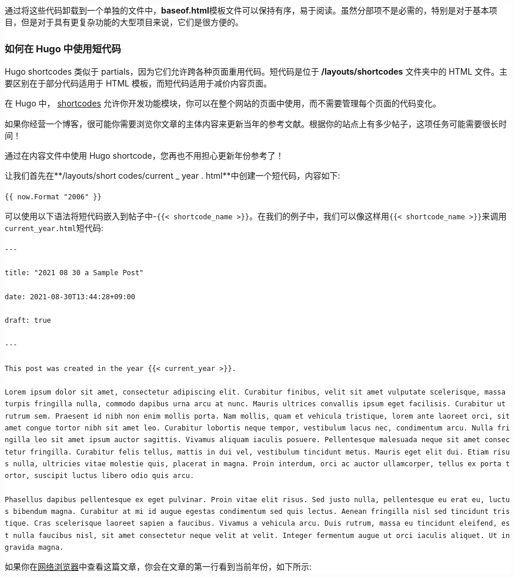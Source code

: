 通过将这些代码卸载到一个单独的文件中，**baseof.html**模板文件可以保持有序，易于阅读。虽然分部项不是必需的，特别是对于基本项目，但是对于具有更复杂功能的大型项目来说，它们是很方便的。

### 如何在 Hugo 中使用短代码

Hugo shortcodes 类似于 partials，因为它们允许跨各种页面重用代码。短代码是位于 **/layouts/shortcodes** 文件夹中的 HTML 文件。主要区别在于部分代码适用于 HTML 模板，而短代码适用于减价内容页面。

在 Hugo 中， [shortcodes](https://kinsta.com/blog/wordpress-shortcodes/) 允许你开发功能模块，你可以在整个网站的页面中使用，而不需要管理每个页面的代码变化。

如果你经营一个博客，很可能你需要浏览你文章的主体内容来更新当年的参考文献。根据你的站点上有多少帖子，这项任务可能需要很长时间！

通过在内容文件中使用 Hugo shortcode，您再也不用担心更新年份参考了！

让我们首先在**/layouts/short codes/current _ year . html**中创建一个短代码，内容如下:

```
{{ now.Format "2006" }}
```

可以使用以下语法将短代码嵌入到帖子中-`{{< shortcode_name >}}`。在我们的例子中，我们可以像这样用`{{< shortcode_name >}}`来调用`current_year.html`短代码:

```
---

title: "2021 08 30 a Sample Post"

date: 2021-08-30T13:44:28+09:00

draft: true

---

This post was created in the year {{< current_year >}}.

Lorem ipsum dolor sit amet, consectetur adipiscing elit. Curabitur finibus, velit sit amet vulputate scelerisque, massa turpis fringilla nulla, commodo dapibus urna arcu at nunc. Mauris ultrices convallis ipsum eget facilisis. Curabitur ut rutrum sem. Praesent id nibh non enim mollis porta. Nam mollis, quam et vehicula tristique, lorem ante laoreet orci, sit amet congue tortor nibh sit amet leo. Curabitur lobortis neque tempor, vestibulum lacus nec, condimentum arcu. Nulla fringilla leo sit amet ipsum auctor sagittis. Vivamus aliquam iaculis posuere. Pellentesque malesuada neque sit amet consectetur fringilla. Curabitur felis tellus, mattis in dui vel, vestibulum tincidunt metus. Mauris eget elit dui. Etiam risus nulla, ultricies vitae molestie quis, placerat in magna. Proin interdum, orci ac auctor ullamcorper, tellus ex porta tortor, suscipit luctus libero odio quis arcu.

Phasellus dapibus pellentesque ex eget pulvinar. Proin vitae elit risus. Sed justo nulla, pellentesque eu erat eu, luctus bibendum magna. Curabitur at mi id augue egestas condimentum sed quis lectus. Aenean fringilla nisl sed tincidunt tristique. Cras scelerisque laoreet sapien a faucibus. Vivamus a vehicula arcu. Duis rutrum, massa eu tincidunt eleifend, est nulla faucibus nisl, sit amet consectetur neque velit at velit. Integer fermentum augue ut orci iaculis aliquet. Ut in gravida magna.
```

如果你在[网络浏览器](https://kinsta.com/browser-market-share/)中查看这篇文章，你会在文章的第一行看到当前年份，如下所示:
